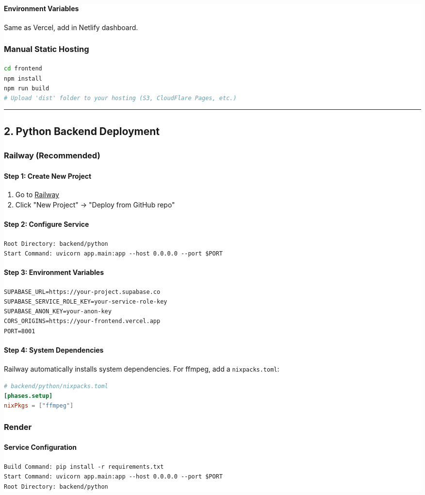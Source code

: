 #### Environment Variables
Same as Vercel, add in Netlify dashboard.

### Manual Static Hosting

```bash
cd frontend
npm install
npm run build
# Upload 'dist' folder to your hosting (S3, CloudFlare Pages, etc.)
```

---

## 2. Python Backend Deployment

### Railway (Recommended)

#### Step 1: Create New Project
1. Go to [Railway](https://railway.app)
2. Click "New Project" → "Deploy from GitHub repo"

#### Step 2: Configure Service
```
Root Directory: backend/python
Start Command: uvicorn app.main:app --host 0.0.0.0 --port $PORT
```

#### Step 3: Environment Variables
```env
SUPABASE_URL=https://your-project.supabase.co
SUPABASE_SERVICE_ROLE_KEY=your-service-role-key
SUPABASE_ANON_KEY=your-anon-key
CORS_ORIGINS=https://your-frontend.vercel.app
PORT=8001
```

#### Step 4: System Dependencies
Railway automatically installs system dependencies. For ffmpeg, add a `nixpacks.toml`:

```toml
# backend/python/nixpacks.toml
[phases.setup]
nixPkgs = ["ffmpeg"]
```

### Render

#### Service Configuration
```
Build Command: pip install -r requirements.txt
Start Command: uvicorn app.main:app --host 0.0.0.0 --port $PORT
Root Directory: backend/python
```
